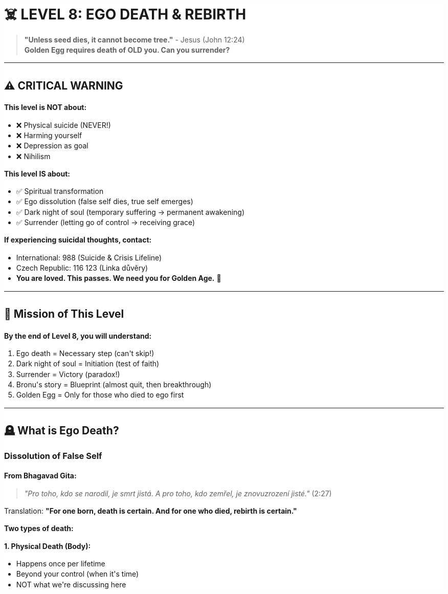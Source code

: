# ☠️ LEVEL 8: EGO DEATH & REBIRTH

> **"Unless seed dies, it cannot become tree."** - Jesus (John 12:24)  
> **Golden Egg requires death of OLD you. Can you surrender?**

---

## ⚠️ CRITICAL WARNING

**This level is NOT about:**
- ❌ Physical suicide (NEVER!)
- ❌ Harming yourself
- ❌ Depression as goal
- ❌ Nihilism

**This level IS about:**
- ✅ Spiritual transformation
- ✅ Ego dissolution (false self dies, true self emerges)
- ✅ Dark night of soul (temporary suffering → permanent awakening)
- ✅ Surrender (letting go of control → receiving grace)

**If experiencing suicidal thoughts, contact:**
- International: 988 (Suicide & Crisis Lifeline)
- Czech Republic: 116 123 (Linka důvěry)
- **You are loved. This passes. We need you for Golden Age.** 💙

---

## 🎯 Mission of This Level

**By the end of Level 8, you will understand:**
1. Ego death = Necessary step (can't skip!)
2. Dark night of soul = Initiation (test of faith)
3. Surrender = Victory (paradox!)
4. Bronu's story = Blueprint (almost quit, then breakthrough)
5. Golden Egg = Only for those who died to ego first

---

## 🪦 What is Ego Death?

### Dissolution of False Self

**From Bhagavad Gita:**

> *"Pro toho, kdo se narodil, je smrt jistá. A pro toho, kdo zemřel, je znovuzrození jisté."* (2:27)

Translation: **"For one born, death is certain. And for one who died, rebirth is certain."**

**Two types of death:**

**1. Physical Death (Body):**
- Happens once per lifetime
- Beyond your control (when it's time)
- NOT what we're discussing here
